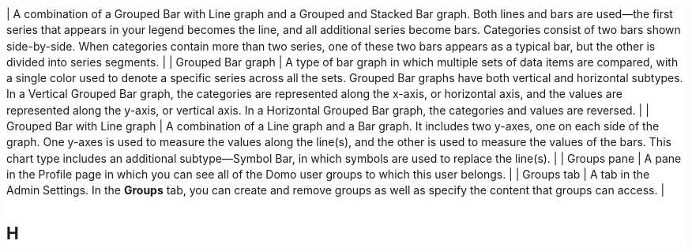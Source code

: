   |
 A combination of a Grouped Bar with Line graph and a Grouped and Stacked Bar graph. Both lines and bars are used—the first series that appears in your legend becomes the line, and all additional series become bars. Categories consist of two bars shown side-by-side. When categories contain more than two series, one of these two bars appears as a typical bar, but the other is divided into series segments.
  |
|
 Grouped Bar graph
  |
 A type of bar graph in which multiple sets of data items are compared, with a single color used to denote a specific series across all the sets. Grouped Bar graphs have both vertical and horizontal subtypes. In a Vertical Grouped Bar graph, the categories are represented along the x-axis, or horizontal axis, and the values are represented along the y-axis, or vertical axis. In a Horizontal Grouped Bar graph, the categories and values are reversed.
  |
|
 Grouped Bar with Line graph
  |
 A combination of a Line graph and a Bar graph. It includes two y-axes, one on each side of the graph. One y-axes is used to measure the values along the line(s), and the other is used to measure the values of the bars. This chart type includes an additional subtype—Symbol Bar, in which symbols are used to replace the line(s).
  |
|
 Groups pane
  |
 A pane in the Profile page in which you can see all of the Domo user groups to which this user belongs.
  |
|
 Groups tab
  |
 A tab in the Admin Settings. In the
 **Groups**
 tab, you can create and remove groups as well as specify the content that groups can access.
  |

H
---

